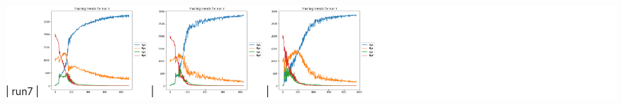 | run7 | <img src=./type4_plots/without_entropy/simultaneous/run7.png width="150">  | <img src=./type4_plots/without_entropy/where_what/every1/run7.png width="150">  |<img src=./type4_plots/without_entropy/what_where/every1/run7.png width="150">